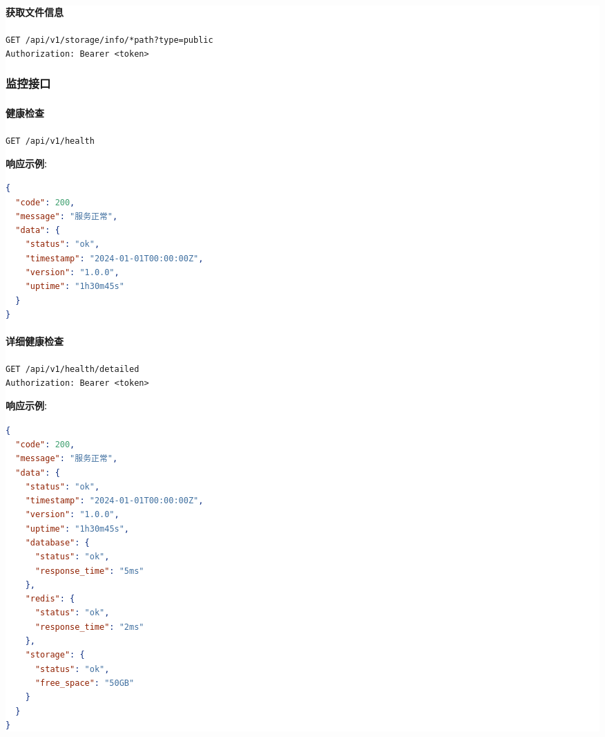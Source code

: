 #### 获取文件信息
```http
GET /api/v1/storage/info/*path?type=public
Authorization: Bearer <token>
```

### 监控接口

#### 健康检查
```http
GET /api/v1/health
```

**响应示例**:
```json
{
  "code": 200,
  "message": "服务正常",
  "data": {
    "status": "ok",
    "timestamp": "2024-01-01T00:00:00Z",
    "version": "1.0.0",
    "uptime": "1h30m45s"
  }
}
```

#### 详细健康检查
```http
GET /api/v1/health/detailed
Authorization: Bearer <token>
```

**响应示例**:
```json
{
  "code": 200,
  "message": "服务正常",
  "data": {
    "status": "ok",
    "timestamp": "2024-01-01T00:00:00Z",
    "version": "1.0.0",
    "uptime": "1h30m45s",
    "database": {
      "status": "ok",
      "response_time": "5ms"
    },
    "redis": {
      "status": "ok",
      "response_time": "2ms"
    },
    "storage": {
      "status": "ok",
      "free_space": "50GB"
    }
  }
}
```
